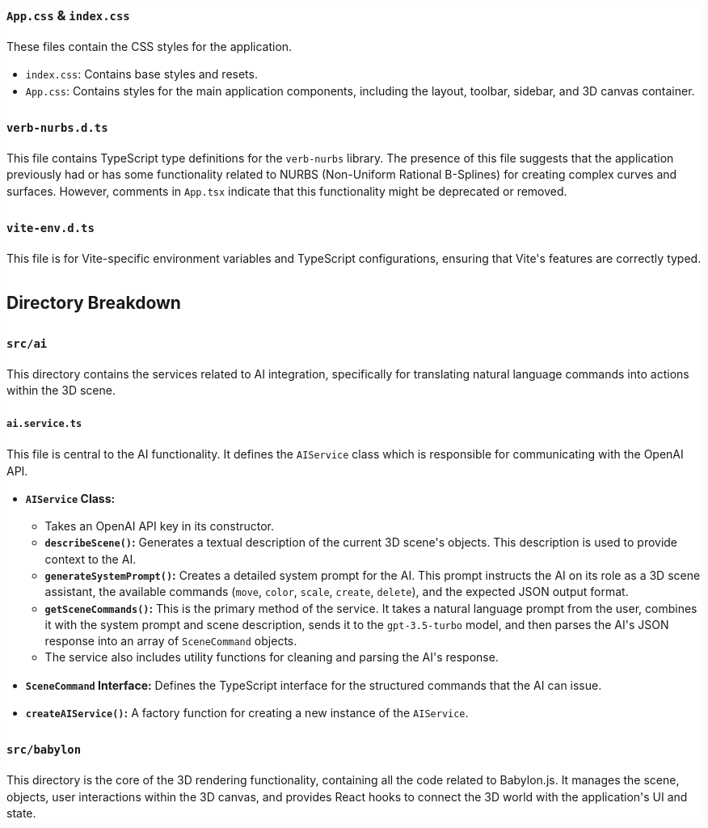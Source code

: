 ### `App.css` & `index.css`

These files contain the CSS styles for the application.
*   `index.css`: Contains base styles and resets.
*   `App.css`: Contains styles for the main application components, including the layout, toolbar, sidebar, and 3D canvas container.

### `verb-nurbs.d.ts`

This file contains TypeScript type definitions for the `verb-nurbs` library. The presence of this file suggests that the application previously had or has some functionality related to NURBS (Non-Uniform Rational B-Splines) for creating complex curves and surfaces. However, comments in `App.tsx` indicate that this functionality might be deprecated or removed.

### `vite-env.d.ts`

This file is for Vite-specific environment variables and TypeScript configurations, ensuring that Vite's features are correctly typed.

## Directory Breakdown

### `src/ai`

This directory contains the services related to AI integration, specifically for translating natural language commands into actions within the 3D scene.

#### `ai.service.ts`

This file is central to the AI functionality. It defines the `AIService` class which is responsible for communicating with the OpenAI API.

*   **`AIService` Class:**
    *   Takes an OpenAI API key in its constructor.
    *   **`describeScene()`:** Generates a textual description of the current 3D scene's objects. This description is used to provide context to the AI.
    *   **`generateSystemPrompt()`:** Creates a detailed system prompt for the AI. This prompt instructs the AI on its role as a 3D scene assistant, the available commands (`move`, `color`, `scale`, `create`, `delete`), and the expected JSON output format.
    *   **`getSceneCommands()`:** This is the primary method of the service. It takes a natural language prompt from the user, combines it with the system prompt and scene description, sends it to the `gpt-3.5-turbo` model, and then parses the AI's JSON response into an array of `SceneCommand` objects.
    *   The service also includes utility functions for cleaning and parsing the AI's response.

*   **`SceneCommand` Interface:** Defines the TypeScript interface for the structured commands that the AI can issue.

*   **`createAIService()`:** A factory function for creating a new instance of the `AIService`.

### `src/babylon`

This directory is the core of the 3D rendering functionality, containing all the code related to Babylon.js. It manages the scene, objects, user interactions within the 3D canvas, and provides React hooks to connect the 3D world with the application's UI and state.
